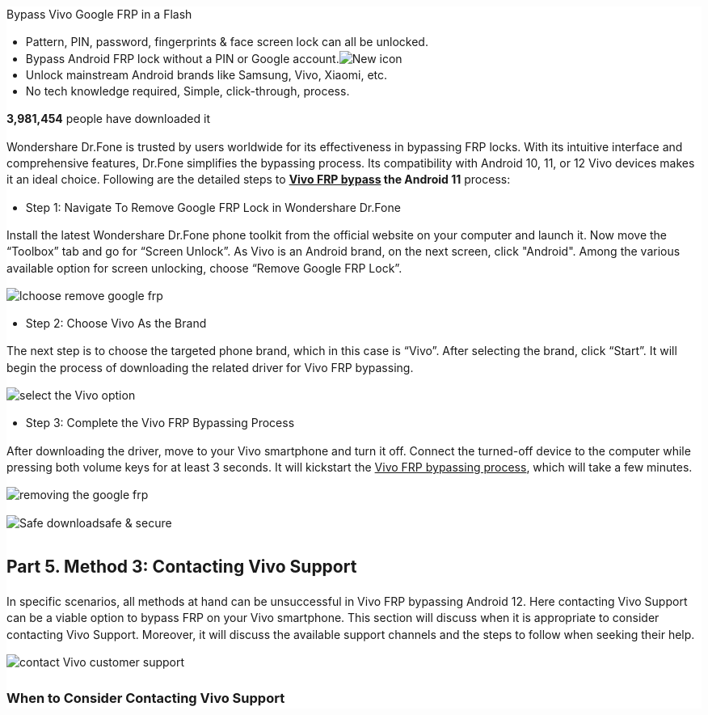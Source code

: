 Bypass Vivo Google FRP in a Flash

- Pattern, PIN, password, fingerprints & face screen lock can all be unlocked.
- Bypass Android FRP lock without a PIN or Google account.![New icon](https://images.wondershare.com/drfone/others/new_23.png)
- Unlock mainstream Android brands like Samsung, Vivo, Xiaomi, etc.
- No tech knowledge required, Simple, click-through, process.

**3,981,454** people have downloaded it

Wondershare Dr.Fone is trusted by users worldwide for its effectiveness in bypassing FRP locks. With its intuitive interface and comprehensive features, Dr.Fone simplifies the bypassing process. Its compatibility with Android 10, 11, or 12 Vivo devices makes it an ideal choice. Following are the detailed steps to **[Vivo FRP bypass](https://drfone.wondershare.com/unlock/vivo-screen-lock.html) the Android 11** process:

- Step 1: Navigate To Remove Google FRP Lock in Wondershare Dr.Fone

Install the latest Wondershare Dr.Fone phone toolkit from the official website on your computer and launch it. Now move the “Toolbox” tab and go for “Screen Unlock”. As Vivo is an Android brand, on the next screen, click "Android". Among the various available option for screen unlocking, choose “Remove Google FRP Lock”.

![lchoose remove google frp](https://images.wondershare.com/drfone/guide/android-screen-unlock-3.png)

- Step 2: Choose Vivo As the Brand

The next step is to choose the targeted phone brand, which in this case is “Vivo”. After selecting the brand, click “Start”. It will begin the process of downloading the related driver for Vivo FRP bypassing.

![select the Vivo option](https://images.wondershare.com/drfone/guide/remove-android-frp-lock-1.png)

- Step 3: Complete the Vivo FRP Bypassing Process

After downloading the driver, move to your Vivo smartphone and turn it off. Connect the turned-off device to the computer while pressing both volume keys for at least 3 seconds. It will kickstart the [Vivo FRP bypassing process](https://drfone.wondershare.com/reset-android/vivo-y11-hard-reset.html), which will take a few minutes.

![removing the google frp](https://images.wondershare.com/drfone/guide/remove-android-frp-lock-4.png)

![Safe download](https://images.wondershare.com/drfone/article/2022/05/security.svg)safe & secure

## Part 5. Method 3: Contacting Vivo Support

In specific scenarios, all methods at hand can be unsuccessful in Vivo FRP bypassing Android 12. Here contacting Vivo Support can be a viable option to bypass FRP on your Vivo smartphone. This section will discuss when it is appropriate to consider contacting Vivo Support. Moreover, it will discuss the available support channels and the steps to follow when seeking their help.

![contact Vivo customer support](https://images.wondershare.com/drfone/article/2023/07/vivo-frp-bypass-8.jpg)

### When to Consider Contacting Vivo Support

